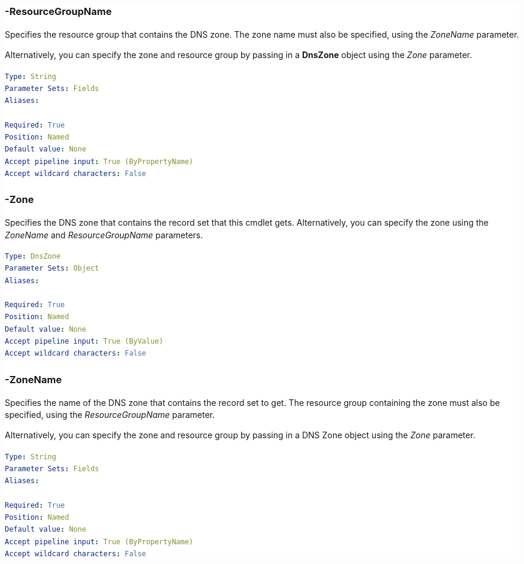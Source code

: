 ### -ResourceGroupName
Specifies the resource group that contains the DNS zone.
The zone name must also be specified, using the *ZoneName* parameter.

Alternatively, you can specify the zone and resource group by passing in a **DnsZone** object using the *Zone* parameter.

```yaml
Type: String
Parameter Sets: Fields
Aliases: 

Required: True
Position: Named
Default value: None
Accept pipeline input: True (ByPropertyName)
Accept wildcard characters: False
```

### -Zone
Specifies the DNS zone that contains the record set that this cmdlet gets.
Alternatively, you can specify the zone using the *ZoneName* and *ResourceGroupName* parameters.

```yaml
Type: DnsZone
Parameter Sets: Object
Aliases: 

Required: True
Position: Named
Default value: None
Accept pipeline input: True (ByValue)
Accept wildcard characters: False
```

### -ZoneName
Specifies the name of the DNS zone that contains the record set to get.
The resource group containing the zone must also be specified, using the *ResourceGroupName* parameter.

Alternatively, you can specify the zone and resource group by passing in a DNS Zone object using the *Zone* parameter.

```yaml
Type: String
Parameter Sets: Fields
Aliases: 

Required: True
Position: Named
Default value: None
Accept pipeline input: True (ByPropertyName)
Accept wildcard characters: False
```
